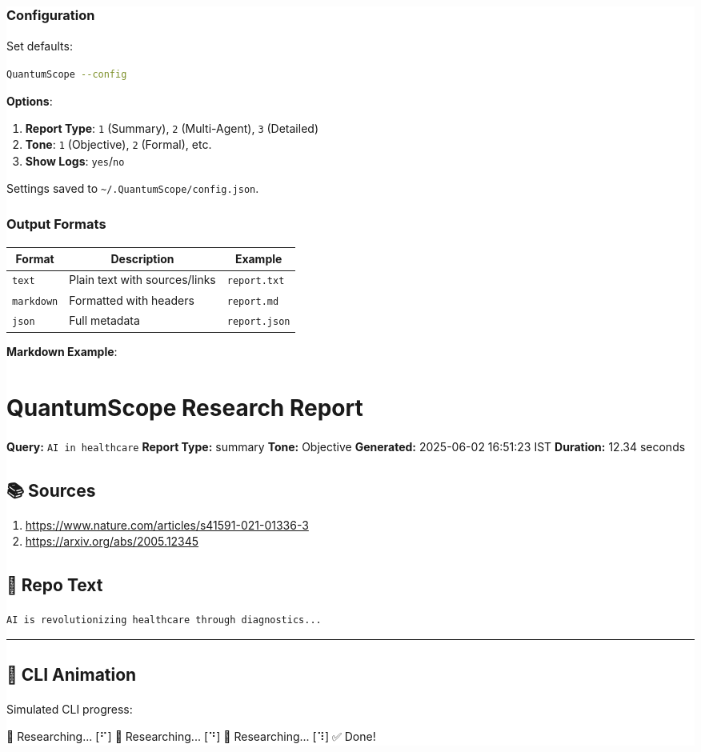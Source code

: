 ### **Configuration**

Set defaults:
```bash
QuantumScope --config
```

**Options**:
1. **Report Type**: `1` (Summary), `2` (Multi-Agent), `3` (Detailed)
2. **Tone**: `1` (Objective), `2` (Formal), etc.
3. **Show Logs**: `yes`/`no`

Settings saved to `~/.QuantumScope/config.json`.

### **Output Formats**

| Format | Description | Example |
|--------|-------------|---------|
| `text` | Plain text with sources/links | `report.txt` |
| `markdown` | Formatted with headers | `report.md` |
| `json` | Full metadata | `report.json` |

**Markdown Example**:

# QuantumScope Research Report

**Query:** `AI in healthcare`
**Report Type:** summary
**Tone:** Objective
**Generated:** 2025-06-02 16:51:23 IST
**Duration:** 12.34 seconds

## 📚 Sources
1. <https://www.nature.com/articles/s41591-021-01336-3>
2. <https://arxiv.org/abs/2005.12345>

## 📄 Repo Text
```text
AI is revolutionizing healthcare through diagnostics...
```
---

## 🎉 CLI Animation

Simulated CLI progress:

🚀 Researching... [⠋] 
🚀 Researching... [⠙] 
🚀 Researching... [⠹] 
✅ Done!
